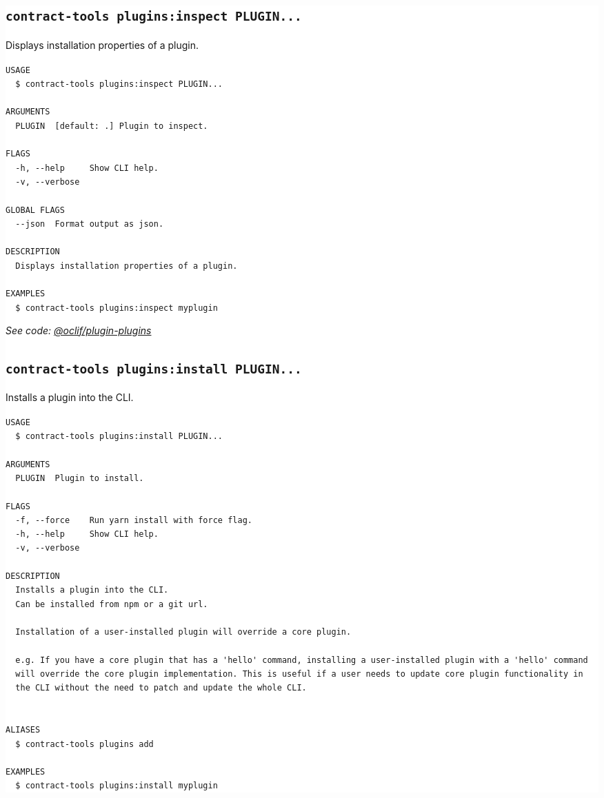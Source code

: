 ```
```

## `contract-tools plugins:inspect PLUGIN...`

Displays installation properties of a plugin.

```
USAGE
  $ contract-tools plugins:inspect PLUGIN...

ARGUMENTS
  PLUGIN  [default: .] Plugin to inspect.

FLAGS
  -h, --help     Show CLI help.
  -v, --verbose

GLOBAL FLAGS
  --json  Format output as json.

DESCRIPTION
  Displays installation properties of a plugin.

EXAMPLES
  $ contract-tools plugins:inspect myplugin
```

_See code: [@oclif/plugin-plugins](https://github.com/oclif/plugin-plugins/blob/v3.8.3/src/commands/plugins/inspect.ts)_

## `contract-tools plugins:install PLUGIN...`

Installs a plugin into the CLI.

```
USAGE
  $ contract-tools plugins:install PLUGIN...

ARGUMENTS
  PLUGIN  Plugin to install.

FLAGS
  -f, --force    Run yarn install with force flag.
  -h, --help     Show CLI help.
  -v, --verbose

DESCRIPTION
  Installs a plugin into the CLI.
  Can be installed from npm or a git url.

  Installation of a user-installed plugin will override a core plugin.

  e.g. If you have a core plugin that has a 'hello' command, installing a user-installed plugin with a 'hello' command
  will override the core plugin implementation. This is useful if a user needs to update core plugin functionality in
  the CLI without the need to patch and update the whole CLI.


ALIASES
  $ contract-tools plugins add

EXAMPLES
  $ contract-tools plugins:install myplugin
```